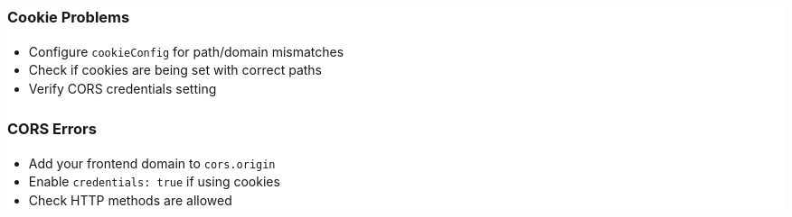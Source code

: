 ### Cookie Problems

- Configure `cookieConfig` for path/domain mismatches
- Check if cookies are being set with correct paths
- Verify CORS credentials setting

### CORS Errors

- Add your frontend domain to `cors.origin`
- Enable `credentials: true` if using cookies
- Check HTTP methods are allowed
